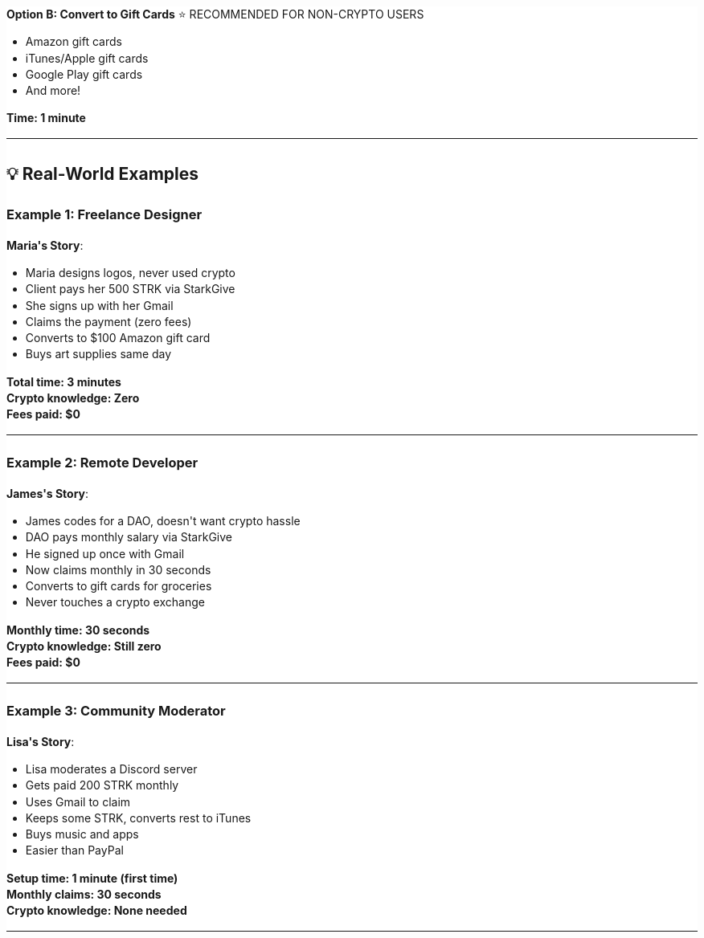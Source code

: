 **Option B: Convert to Gift Cards** ⭐ RECOMMENDED FOR NON-CRYPTO USERS
- Amazon gift cards
- iTunes/Apple gift cards
- Google Play gift cards
- And more!

**Time: 1 minute**

---

## 💡 Real-World Examples

### Example 1: Freelance Designer
**Maria's Story**:
- Maria designs logos, never used crypto
- Client pays her 500 STRK via StarkGive
- She signs up with her Gmail
- Claims the payment (zero fees)
- Converts to $100 Amazon gift card
- Buys art supplies same day

**Total time: 3 minutes**  
**Crypto knowledge: Zero**  
**Fees paid: $0**

---

### Example 2: Remote Developer
**James's Story**:
- James codes for a DAO, doesn't want crypto hassle
- DAO pays monthly salary via StarkGive
- He signed up once with Gmail
- Now claims monthly in 30 seconds
- Converts to gift cards for groceries
- Never touches a crypto exchange

**Monthly time: 30 seconds**  
**Crypto knowledge: Still zero**  
**Fees paid: $0**

---

### Example 3: Community Moderator
**Lisa's Story**:
- Lisa moderates a Discord server
- Gets paid 200 STRK monthly
- Uses Gmail to claim
- Keeps some STRK, converts rest to iTunes
- Buys music and apps
- Easier than PayPal

**Setup time: 1 minute (first time)**  
**Monthly claims: 30 seconds**  
**Crypto knowledge: None needed**

---